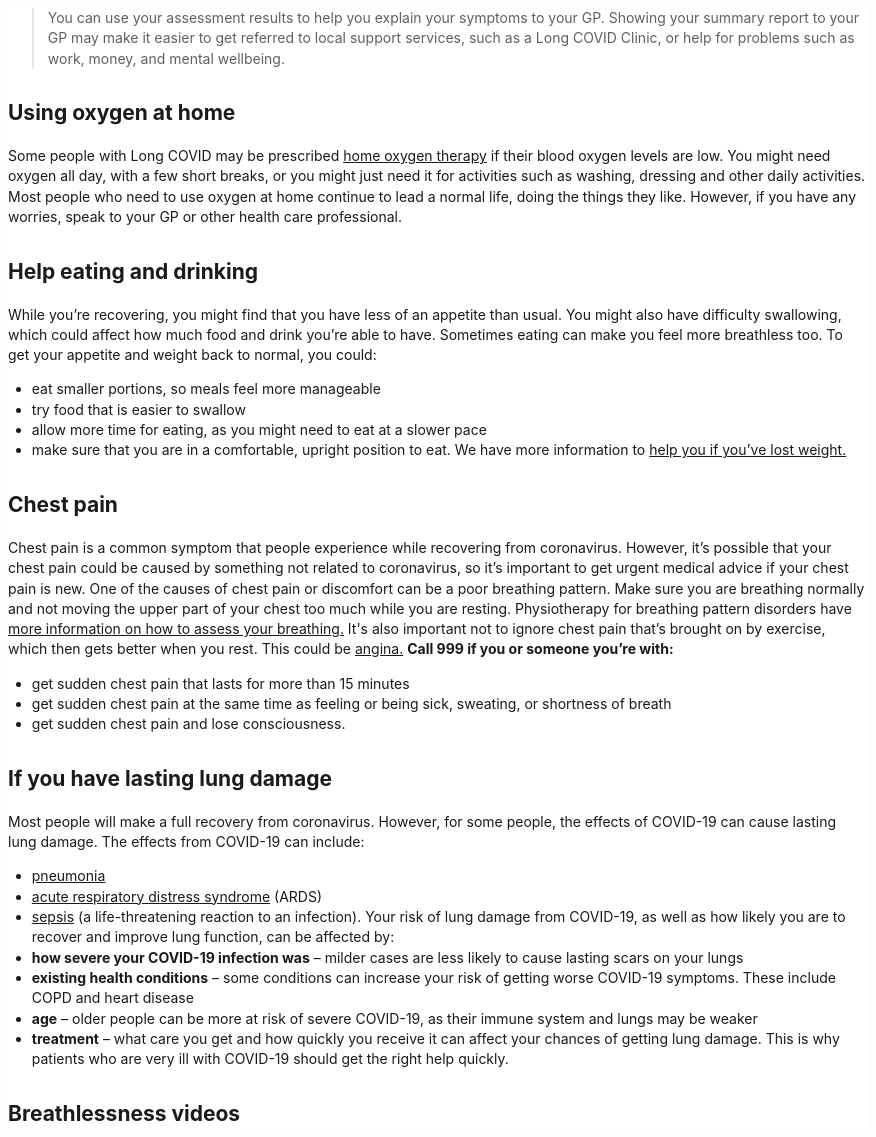 > 
> You can use your assessment results to help you explain your symptoms to your GP. Showing your summary report to your GP may make it easier to get referred to local support services, such as a Long COVID Clinic, or help for problems such as work, money, and mental wellbeing.
> 
> 
> 
## Using oxygen at home
Some people with Long COVID may be prescribed [home oxygen therapy](https://www.blf.org.uk/support-for-you/oxygen) if their blood oxygen levels are low. 
You might need oxygen all day, with a few short breaks, or you might just need it for activities such as washing, dressing and other daily activities.
Most people who need to use oxygen at home continue to lead a normal life, doing the things they like. However, if you have any worries, speak to your GP or other health care professional.
## Help eating and drinking
While you’re recovering, you might find that you have less of an appetite than usual. You might also have difficulty swallowing, which could affect how much food and drink you’re able to have. Sometimes eating can make you feel more breathless too. 
To get your appetite and weight back to normal, you could: 
* eat smaller portions, so meals feel more manageable
* try food that is easier to swallow
* allow more time for eating, as you might need to eat at a slower pace
* make sure that you are in a comfortable, upright position to eat.
We have more information to [help you if you’ve lost weight.](https://www.blf.org.uk/support-for-you/eating-well/maintain-a-healthy-weight/ive-lost-weight)
## Chest pain
Chest pain is a common symptom that people experience while recovering from coronavirus. However, it’s possible that your chest pain could be caused by something not related to coronavirus, so it’s important to get urgent medical advice if your chest pain is new. 
One of the causes of chest pain or discomfort can be a poor breathing pattern. Make sure you are breathing normally and not moving the upper part of your chest too much while you are resting. Physiotherapy for breathing pattern disorders have [more information on how to assess your breathing.](https://www.physiotherapyforbpd.org.uk/test-your-breathing/)
It's also important not to ignore chest pain that’s brought on by exercise, which then gets better when you rest. This could be [angina.](https://www.nhs.uk/conditions/angina/)
**Call 999 if you or someone you’re with:**
* get sudden chest pain that lasts for more than 15 minutes
* get sudden chest pain at the same time as feeling or being sick, sweating, or shortness of breath
* get sudden chest pain and lose consciousness.
## If you have lasting lung damage
Most people will make a full recovery from coronavirus. However, for some people, the effects of COVID-19 can cause lasting lung damage.
The effects from COVID-19 can include: 
* [pneumonia](https://www.blf.org.uk/support-for-you/pneumonia)
* [acute respiratory distress syndrome](https://www.blf.org.uk/support-for-you/ards) (ARDS)
* [sepsis](https://www.nhs.uk/conditions/sepsis/) (a life-threatening reaction to an infection).
Your risk of lung damage from COVID-19, as well as how likely you are to recover and improve lung function, can be affected by: 
* **how severe your COVID-19 infection was** – milder cases are less likely to cause lasting scars on your lungs
* **existing health conditions** – some conditions can increase your risk of getting worse COVID-19 symptoms. These include COPD and heart disease
* **age** – older people can be more at risk of severe COVID-19, as their immune system and lungs may be weaker
* **treatment** – what care you get and how quickly you receive it can affect your chances of getting lung damage. This is why patients who are very ill with COVID-19 should get the right help quickly.
## Breathlessness videos